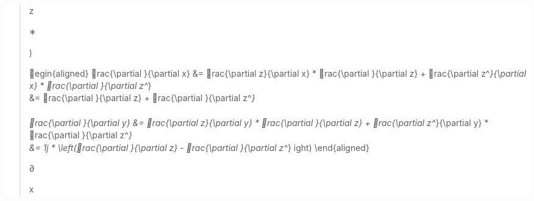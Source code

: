 > 
>  z
>  
> 
>  ∗
>  
> 
> 
> 
> 
>  )
>  
> 
> 
> 
> 
> 
> 
> 
>  egin{aligned}
>  rac{\partial }{\partial x} &= rac{\partial z}{\partial x} * rac{\partial }{\partial z} + rac{\partial z^*}{\partial x} * rac{\partial }{\partial z^*} \
>  &= rac{\partial }{\partial z} + rac{\partial }{\partial z^*} \
>  \
>  rac{\partial }{\partial y} &= rac{\partial z}{\partial y} * rac{\partial }{\partial z} + rac{\partial z^*}{\partial y} * rac{\partial }{\partial z^*} \
>  &= 1j * \left(rac{\partial }{\partial z} - rac{\partial }{\partial z^*}
ight)
> \end{aligned}
>  
> 
> 
> 
> 
> 
> 
> 
> 
> 
> 
> 
> 
> 
> 
> 
> 
> 
> 
> 
> 
> 
> 
> 
> 
> 
> 
> 
> 
> 
>  ∂
>  
> 
>  x
>  